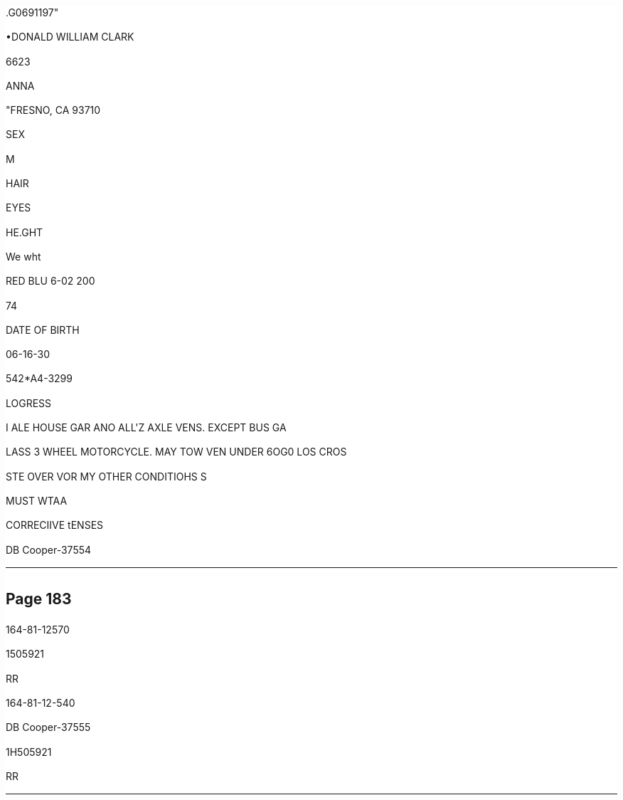 .G0691197"

•DONALD WILLIAM CLARK

6623

ANNA

"FRESNO, CA 93710

SEX

M

HAIR

EYES

HE.GHT

We wht

RED BLU 6-02 200

74

DATE OF BIRTH

06-16-30

542*A4-3299

LOGRESS

I ALE HOUSE GAR ANO ALL'Z AXLE VENS. EXCEPT BUS GA

LASS 3 WHEEL MOTORCYCLE. MAY TOW VEN UNDER 6OG0 LOS CROS

STE OVER VOR MY OTHER CONDITIOHS S

MUST WTAA

CORRECIIVE tENSES

DB Cooper-37554

---

## Page 183

164-81-12570

1505921

RR

164-81-12-540

DB Cooper-37555

1H505921

RR

---